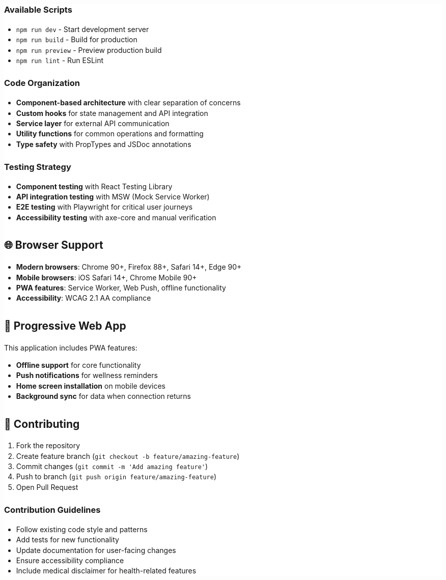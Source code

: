 ### Available Scripts
- `npm run dev` - Start development server
- `npm run build` - Build for production
- `npm run preview` - Preview production build
- `npm run lint` - Run ESLint

### Code Organization
- **Component-based architecture** with clear separation of concerns
- **Custom hooks** for state management and API integration  
- **Service layer** for external API communication
- **Utility functions** for common operations and formatting
- **Type safety** with PropTypes and JSDoc annotations

### Testing Strategy
- **Component testing** with React Testing Library
- **API integration testing** with MSW (Mock Service Worker)
- **E2E testing** with Playwright for critical user journeys
- **Accessibility testing** with axe-core and manual verification

## 🌐 Browser Support

- **Modern browsers**: Chrome 90+, Firefox 88+, Safari 14+, Edge 90+
- **Mobile browsers**: iOS Safari 14+, Chrome Mobile 90+
- **PWA features**: Service Worker, Web Push, offline functionality
- **Accessibility**: WCAG 2.1 AA compliance

## 📱 Progressive Web App

This application includes PWA features:

- **Offline support** for core functionality
- **Push notifications** for wellness reminders
- **Home screen installation** on mobile devices
- **Background sync** for data when connection returns

## 🤝 Contributing

1. Fork the repository
2. Create feature branch (`git checkout -b feature/amazing-feature`)
3. Commit changes (`git commit -m 'Add amazing feature'`)
4. Push to branch (`git push origin feature/amazing-feature`)
5. Open Pull Request

### Contribution Guidelines
- Follow existing code style and patterns
- Add tests for new functionality
- Update documentation for user-facing changes
- Ensure accessibility compliance
- Include medical disclaimer for health-related features
